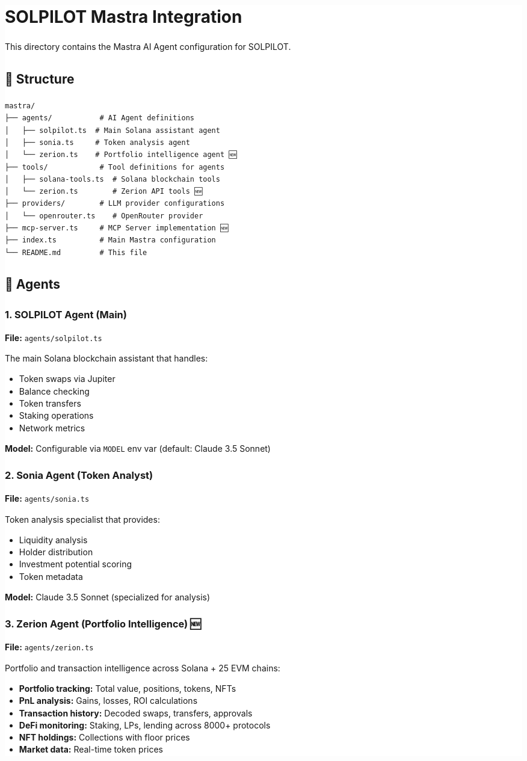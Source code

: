 # SOLPILOT Mastra Integration

This directory contains the Mastra AI Agent configuration for SOLPILOT.

## 📁 Structure

```
mastra/
├── agents/           # AI Agent definitions
│   ├── solpilot.ts  # Main Solana assistant agent
│   ├── sonia.ts     # Token analysis agent
│   └── zerion.ts    # Portfolio intelligence agent 🆕
├── tools/            # Tool definitions for agents
│   ├── solana-tools.ts  # Solana blockchain tools
│   └── zerion.ts        # Zerion API tools 🆕
├── providers/        # LLM provider configurations
│   └── openrouter.ts    # OpenRouter provider
├── mcp-server.ts     # MCP Server implementation 🆕
├── index.ts          # Main Mastra configuration
└── README.md         # This file
```

## 🤖 Agents

### 1. SOLPILOT Agent (Main)
**File:** `agents/solpilot.ts`

The main Solana blockchain assistant that handles:
- Token swaps via Jupiter
- Balance checking
- Token transfers
- Staking operations
- Network metrics

**Model:** Configurable via `MODEL` env var (default: Claude 3.5 Sonnet)

### 2. Sonia Agent (Token Analyst)
**File:** `agents/sonia.ts`

Token analysis specialist that provides:
- Liquidity analysis
- Holder distribution
- Investment potential scoring
- Token metadata

**Model:** Claude 3.5 Sonnet (specialized for analysis)

### 3. Zerion Agent (Portfolio Intelligence) 🆕
**File:** `agents/zerion.ts`

Portfolio and transaction intelligence across Solana + 25 EVM chains:
- **Portfolio tracking:** Total value, positions, tokens, NFTs
- **PnL analysis:** Gains, losses, ROI calculations
- **Transaction history:** Decoded swaps, transfers, approvals
- **DeFi monitoring:** Staking, LPs, lending across 8000+ protocols
- **NFT holdings:** Collections with floor prices
- **Market data:** Real-time token prices
